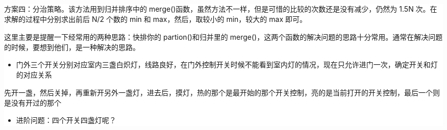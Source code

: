方案四：分治策略。该方法用到归并排序中的 merge()函数，虽然方法不一样，但是可惜的比较的次数还是没有减少，仍然为 1.5N 次。在求解的过程中分别求出前后 N/2 个数的 min 和 max，然后，取较小的 min，较大的 max 即可。

这里主要是提醒一下经常用的两种思路：快排你的 partion()和归并里的 merge()，这两个函数的解决问题的思路十分常用。通常在解决问题的时候，要想到他们，是一种解决的思路。

- 门外三个开关分别对应室内三盏白炽灯，线路良好，在门外控制开关时候不能看到室内灯的情况，现在只允许进门一次，确定开关和灯的对应关系

先开一盏，然后关掉，再重新开另外一盏灯，进去后，摸灯，热的那个是最开始的那个开关控制，亮的是当前打开的开关控制，最后一个则是没有开过的那个

- 进阶问题：四个开关四盏灯呢？

